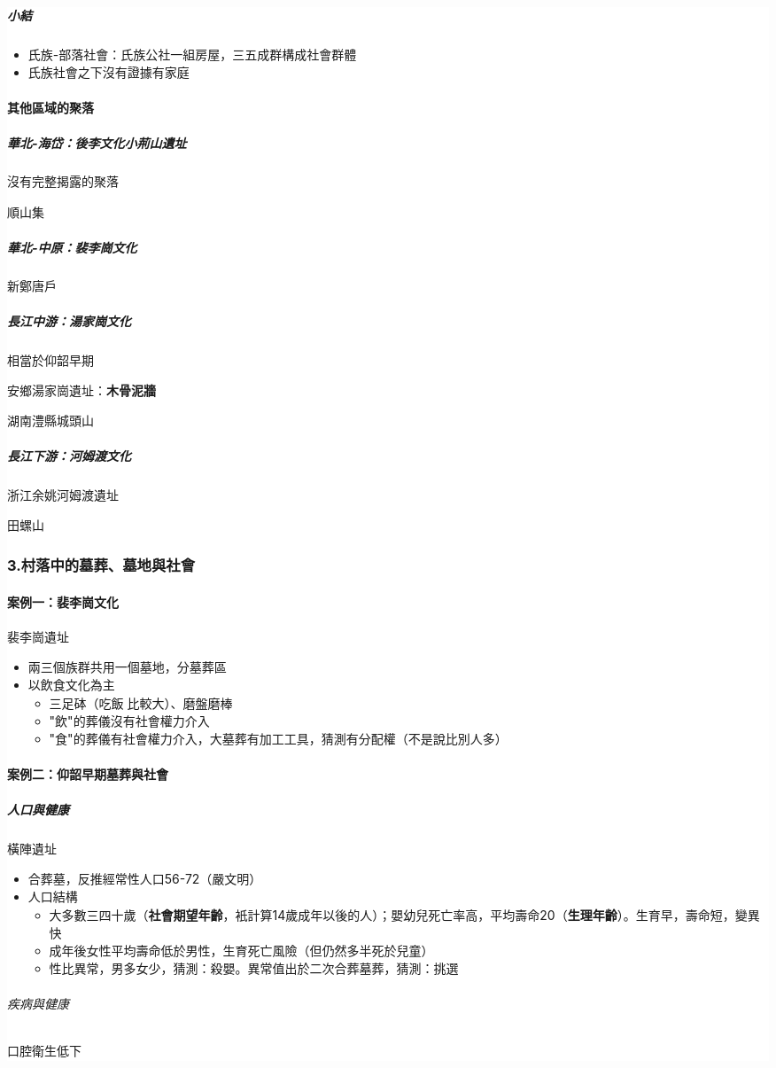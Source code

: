 ##### 小結

- 氏族-部落社會：氏族公社一組房屋，三五成群構成社會群體
- 氏族社會之下沒有證據有家庭

#### 其他區域的聚落

##### 華北-海岱：後李文化小荊山遺址

沒有完整揭露的聚落

順山集

##### 華北-中原：裴李崗文化

新鄭唐戶

##### 長江中游：湯家崗文化

相當於仰韶早期

安鄉湯家崗遺址：**木骨泥牆**

湖南澧縣城頭山

##### 長江下游：河姆渡文化

浙江余姚河姆渡遺址

田螺山

### 3.村落中的墓葬、墓地與社會

#### 案例一：裴李崗文化

裴李崗遺址

- 兩三個族群共用一個墓地，分墓葬區
- 以飲食文化為主
	- 三足砵（吃飯 比較大）、磨盤磨棒
	- "飲"的葬儀沒有社會權力介入
	- "食"的葬儀有社會權力介入，大墓葬有加工工具，猜測有分配權（不是說比別人多）

#### 案例二：仰韶早期墓葬與社會

##### 人口與健康

橫陣遺址

- 合葬墓，反推經常性人口56-72（嚴文明）
- 人口結構
	- 大多數三四十歲（**社會期望年齡**，衹計算14歲成年以後的人）；嬰幼兒死亡率高，平均壽命20（**生理年齡**）。生育早，壽命短，變異快
	- 成年後女性平均壽命低於男性，生育死亡風險（但仍然多半死於兒童）
	- 性比異常，男多女少，猜測：殺嬰。異常值出於二次合葬墓葬，猜測：挑選

###### 疾病與健康

口腔衛生低下
